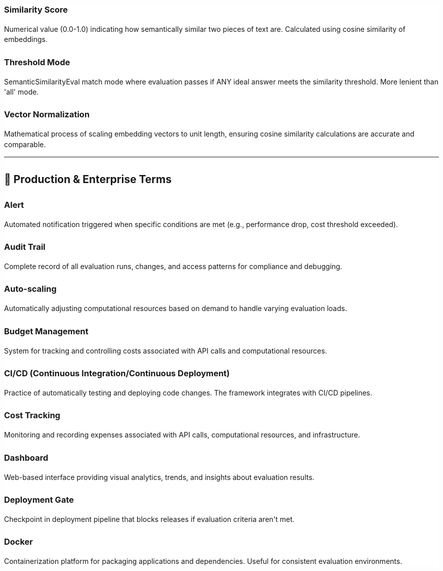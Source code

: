 ### **Similarity Score**
Numerical value (0.0-1.0) indicating how semantically similar two pieces of text are. Calculated using cosine similarity of embeddings.

### **Threshold Mode**
SemanticSimilarityEval match mode where evaluation passes if ANY ideal answer meets the similarity threshold. More lenient than 'all' mode.

### **Vector Normalization**
Mathematical process of scaling embedding vectors to unit length, ensuring cosine similarity calculations are accurate and comparable.

---

## 🚀 Production & Enterprise Terms

### **Alert**
Automated notification triggered when specific conditions are met (e.g., performance drop, cost threshold exceeded).

### **Audit Trail**
Complete record of all evaluation runs, changes, and access patterns for compliance and debugging.

### **Auto-scaling**
Automatically adjusting computational resources based on demand to handle varying evaluation loads.

### **Budget Management**
System for tracking and controlling costs associated with API calls and computational resources.

### **CI/CD (Continuous Integration/Continuous Deployment)**
Practice of automatically testing and deploying code changes. The framework integrates with CI/CD pipelines.

### **Cost Tracking**
Monitoring and recording expenses associated with API calls, computational resources, and infrastructure.

### **Dashboard**
Web-based interface providing visual analytics, trends, and insights about evaluation results.

### **Deployment Gate**
Checkpoint in deployment pipeline that blocks releases if evaluation criteria aren't met.

### **Docker**
Containerization platform for packaging applications and dependencies. Useful for consistent evaluation environments.
